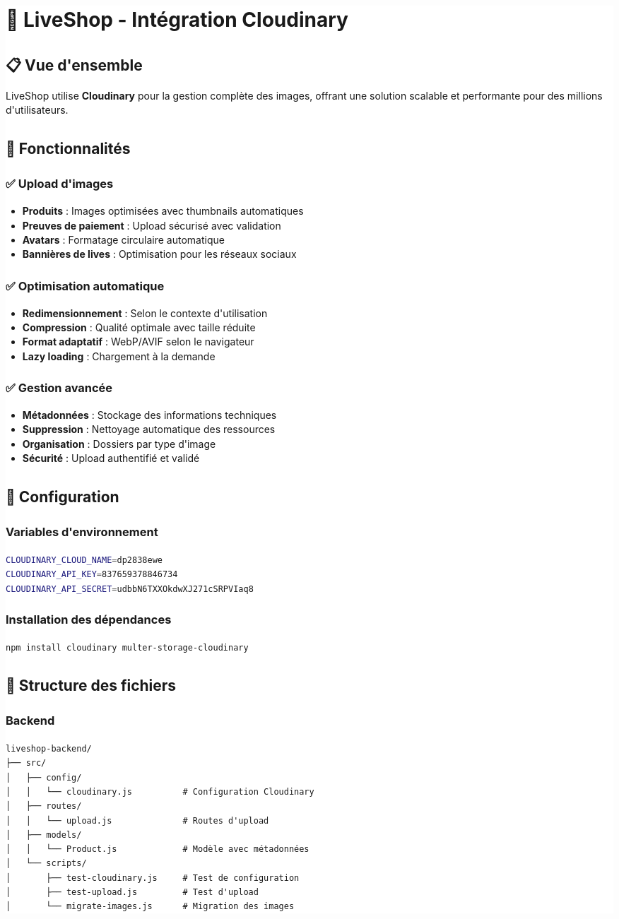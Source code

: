 # 🌟 LiveShop - Intégration Cloudinary

## 📋 Vue d'ensemble

LiveShop utilise **Cloudinary** pour la gestion complète des images, offrant une solution scalable et performante pour des millions d'utilisateurs.

## 🚀 Fonctionnalités

### ✅ Upload d'images
- **Produits** : Images optimisées avec thumbnails automatiques
- **Preuves de paiement** : Upload sécurisé avec validation
- **Avatars** : Formatage circulaire automatique
- **Bannières de lives** : Optimisation pour les réseaux sociaux

### ✅ Optimisation automatique
- **Redimensionnement** : Selon le contexte d'utilisation
- **Compression** : Qualité optimale avec taille réduite
- **Format adaptatif** : WebP/AVIF selon le navigateur
- **Lazy loading** : Chargement à la demande

### ✅ Gestion avancée
- **Métadonnées** : Stockage des informations techniques
- **Suppression** : Nettoyage automatique des ressources
- **Organisation** : Dossiers par type d'image
- **Sécurité** : Upload authentifié et validé

## 🔧 Configuration

### Variables d'environnement
```bash
CLOUDINARY_CLOUD_NAME=dp2838ewe
CLOUDINARY_API_KEY=837659378846734
CLOUDINARY_API_SECRET=udbbN6TXXOkdwXJ271cSRPVIaq8
```

### Installation des dépendances
```bash
npm install cloudinary multer-storage-cloudinary
```

## 📁 Structure des fichiers

### Backend
```
liveshop-backend/
├── src/
│   ├── config/
│   │   └── cloudinary.js          # Configuration Cloudinary
│   ├── routes/
│   │   └── upload.js              # Routes d'upload
│   ├── models/
│   │   └── Product.js             # Modèle avec métadonnées
│   └── scripts/
│       ├── test-cloudinary.js     # Test de configuration
│       ├── test-upload.js         # Test d'upload
│       └── migrate-images.js      # Migration des images
```
